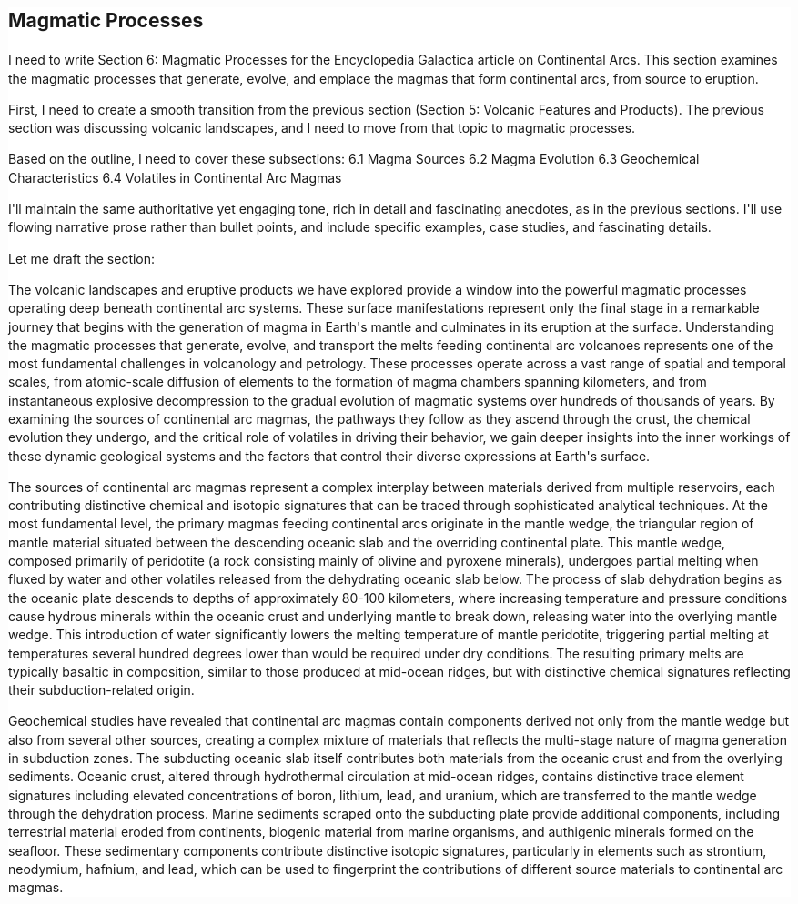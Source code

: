 ## Magmatic Processes

<think>I need to write Section 6: Magmatic Processes for the Encyclopedia Galactica article on Continental Arcs. This section examines the magmatic processes that generate, evolve, and emplace the magmas that form continental arcs, from source to eruption.

First, I need to create a smooth transition from the previous section (Section 5: Volcanic Features and Products). The previous section was discussing volcanic landscapes, and I need to move from that topic to magmatic processes.

Based on the outline, I need to cover these subsections:
6.1 Magma Sources
6.2 Magma Evolution
6.3 Geochemical Characteristics
6.4 Volatiles in Continental Arc Magmas

I'll maintain the same authoritative yet engaging tone, rich in detail and fascinating anecdotes, as in the previous sections. I'll use flowing narrative prose rather than bullet points, and include specific examples, case studies, and fascinating details.

Let me draft the section:

The volcanic landscapes and eruptive products we have explored provide a window into the powerful magmatic processes operating deep beneath continental arc systems. These surface manifestations represent only the final stage in a remarkable journey that begins with the generation of magma in Earth's mantle and culminates in its eruption at the surface. Understanding the magmatic processes that generate, evolve, and transport the melts feeding continental arc volcanoes represents one of the most fundamental challenges in volcanology and petrology. These processes operate across a vast range of spatial and temporal scales, from atomic-scale diffusion of elements to the formation of magma chambers spanning kilometers, and from instantaneous explosive decompression to the gradual evolution of magmatic systems over hundreds of thousands of years. By examining the sources of continental arc magmas, the pathways they follow as they ascend through the crust, the chemical evolution they undergo, and the critical role of volatiles in driving their behavior, we gain deeper insights into the inner workings of these dynamic geological systems and the factors that control their diverse expressions at Earth's surface.

The sources of continental arc magmas represent a complex interplay between materials derived from multiple reservoirs, each contributing distinctive chemical and isotopic signatures that can be traced through sophisticated analytical techniques. At the most fundamental level, the primary magmas feeding continental arcs originate in the mantle wedge, the triangular region of mantle material situated between the descending oceanic slab and the overriding continental plate. This mantle wedge, composed primarily of peridotite (a rock consisting mainly of olivine and pyroxene minerals), undergoes partial melting when fluxed by water and other volatiles released from the dehydrating oceanic slab below. The process of slab dehydration begins as the oceanic plate descends to depths of approximately 80-100 kilometers, where increasing temperature and pressure conditions cause hydrous minerals within the oceanic crust and underlying mantle to break down, releasing water into the overlying mantle wedge. This introduction of water significantly lowers the melting temperature of mantle peridotite, triggering partial melting at temperatures several hundred degrees lower than would be required under dry conditions. The resulting primary melts are typically basaltic in composition, similar to those produced at mid-ocean ridges, but with distinctive chemical signatures reflecting their subduction-related origin.

Geochemical studies have revealed that continental arc magmas contain components derived not only from the mantle wedge but also from several other sources, creating a complex mixture of materials that reflects the multi-stage nature of magma generation in subduction zones. The subducting oceanic slab itself contributes both materials from the oceanic crust and from the overlying sediments. Oceanic crust, altered through hydrothermal circulation at mid-ocean ridges, contains distinctive trace element signatures including elevated concentrations of boron, lithium, lead, and uranium, which are transferred to the mantle wedge through the dehydration process. Marine sediments scraped onto the subducting plate provide additional components, including terrestrial material eroded from continents, biogenic material from marine organisms, and authigenic minerals formed on the seafloor. These sedimentary components contribute distinctive isotopic signatures, particularly in elements such as strontium, neodymium, hafnium, and lead, which can be used to fingerprint the contributions of different source materials to continental arc magmas.
